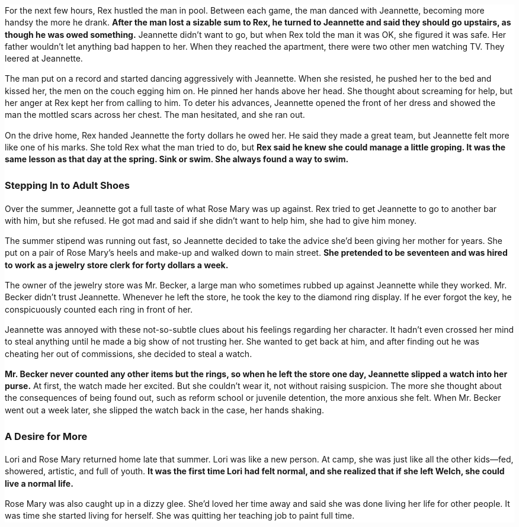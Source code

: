 For the next few hours, Rex hustled the man in pool. Between each game, the man danced with Jeannette, becoming more handsy the more he drank. **After the man lost a sizable sum to Rex, he turned to Jeannette and said they should go upstairs, as though he was owed something.** Jeannette didn’t want to go, but when Rex told the man it was OK, she figured it was safe. Her father wouldn’t let anything bad happen to her. When they reached the apartment, there were two other men watching TV. They leered at Jeannette.

The man put on a record and started dancing aggressively with Jeannette. When she resisted, he pushed her to the bed and kissed her, the men on the couch egging him on. He pinned her hands above her head. She thought about screaming for help, but her anger at Rex kept her from calling to him. To deter his advances, Jeannette opened the front of her dress and showed the man the mottled scars across her chest. The man hesitated, and she ran out.

On the drive home, Rex handed Jeannette the forty dollars he owed her. He said they made a great team, but Jeannette felt more like one of his marks. She told Rex what the man tried to do, but **Rex said he knew she could manage a little groping. It was the same lesson as that day at the spring. Sink or swim. She always found a way to swim.**

### Stepping In to Adult Shoes

Over the summer, Jeannette got a full taste of what Rose Mary was up against. Rex tried to get Jeannette to go to another bar with him, but she refused. He got mad and said if she didn’t want to help him, she had to give him money.

The summer stipend was running out fast, so Jeannette decided to take the advice she’d been giving her mother for years. She put on a pair of Rose Mary’s heels and make-up and walked down to main street. **She pretended to be seventeen and was hired to work as a jewelry store clerk for forty dollars a week.**

The owner of the jewelry store was Mr. Becker, a large man who sometimes rubbed up against Jeannette while they worked. Mr. Becker didn’t trust Jeannette. Whenever he left the store, he took the key to the diamond ring display. If he ever forgot the key, he conspicuously counted each ring in front of her.

Jeannette was annoyed with these not-so-subtle clues about his feelings regarding her character. It hadn’t even crossed her mind to steal anything until he made a big show of not trusting her. She wanted to get back at him, and after finding out he was cheating her out of commissions, she decided to steal a watch.

**Mr. Becker never counted any other items but the rings, so when he left the store one day, Jeannette slipped a watch into her purse.** At first, the watch made her excited. But she couldn’t wear it, not without raising suspicion. The more she thought about the consequences of being found out, such as reform school or juvenile detention, the more anxious she felt. When Mr. Becker went out a week later, she slipped the watch back in the case, her hands shaking.

### A Desire for More

Lori and Rose Mary returned home late that summer. Lori was like a new person. At camp, she was just like all the other kids—fed, showered, artistic, and full of youth. **It was the first time Lori had felt normal, and she realized that if she left Welch, she could live a normal life.**

Rose Mary was also caught up in a dizzy glee. She’d loved her time away and said she was done living her life for other people. It was time she started living for herself. She was quitting her teaching job to paint full time.

